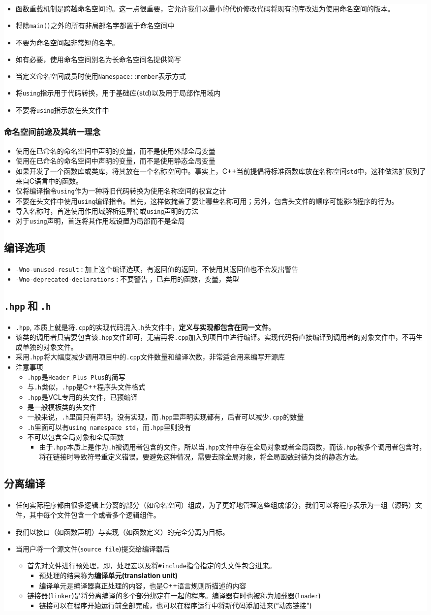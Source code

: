 + 函数重载机制是跨越命名空间的。这一点很重要，它允许我们以最小的代价修改代码将现有的库改进为使用命名空间的版本。

+ 将除`main()`之外的所有非局部名字都置于命名空间中
+ 不要为命名空间起非常短的名字。
+ 如有必要，使用命名空间别名为长命名空间名提供简写
+ 当定义命名空间成员时使用`Namespace::member`表示方式
+ 将`using`指示用于代码转换，用于基础库(std)以及用于局部作用域内
+ 不要将`using`指示放在头文件中

### 命名空间前途及其统一理念

+ 使用在已命名的命名空间中声明的变量，而不是使用外部全局变量
+ 使用在已命名的命名空间中声明的变量，而不是使用静态全局变量
+ 如果开发了一个函数库或类库，将其放在一个名称空间中。事实上，C++当前提倡将标准函数库放在名称空间`std`中，这种做法扩展到了来自C语言中的函数。
+ 仅将编译指令`using`作为一种将旧代码转换为使用名称空间的权宜之计
+ 不要在头文件中使用`using`编译指令。首先，这样做掩盖了要让哪些名称可用；另外，包含头文件的顺序可能影响程序的行为。
+ 导入名称时，首选使用作用域解析运算符或`using`声明的方法
+ 对于`using`声明，首选将其作用域设置为局部而不是全局

## 编译选项

+ `-Wno-unused-result` : 加上这个编译选项，有返回值的返回，不使用其返回值也不会发出警告
+ `-Wno-deprecated-declarations` : 不要警告 ，已弃用的函数，变量，类型

## `.hpp` 和 `.h`

+ `.hpp`, 本质上就是将`.cpp`的实现代码混入`.h`头文件中，**定义与实现都包含在同一文件**。
+ 该类的调用者只需要包含该`.hpp`文件即可，无需再将`.cpp`加入到项目中进行编译。实现代码将直接编译到调用者的对象文件中，不再生成单独的对象文件。
+ 采用`.hpp`将大幅度减少调用项目中的`.cpp`文件数量和编译次数，非常适合用来编写开源库
+ 注意事项
  - `.hpp`是`Header Plus Plus`的简写
  - 与`.h`类似，`.hpp`是C++程序头文件格式
  - `.hpp`是VCL专用的头文件，已预编译
  - 是一般模板类的头文件
  - 一般来说，`.h`里面只有声明，没有实现，而`.hpp`里声明实现都有，后者可以减少`.cpp`的数量
  - `.h`里面可以有`using namespace std`，而`.hpp`里则没有
  + 不可以包含全局对象和全局函数
    - 由于`.hpp`本质上是作为`.h`被调用者包含的文件，所以当`.hpp`文件中存在全局对象或者全局函数，而该`.hpp`被多个调用者包含时，将在链接时导致符号重定义错误。要避免这种情况，需要去除全局对象，将全局函数封装为类的静态方法。

## 分离编译

+ 任何实际程序都由很多逻辑上分离的部分（如命名空间）组成，为了更好地管理这些组成部分，我们可以将程序表示为一组（源码）文件，其中每个文件包含一个或者多个逻辑组件。
+ 我们以接口（如函数声明）与实现（如函数定义）的完全分离为目标。

+ 当用户将一个源文件(`source file`)提交给编译器后
  + 首先对文件进行预处理，即，处理宏以及将`#include`指令指定的头文件包含进来。
    - 预处理的结果称为**编译单元(translation unit)**
    - 编译单元是编译器真正处理的内容，也是C++语言规则所描述的内容
  + 链接器(`linker`)是将分离编译的多个部分绑定在一起的程序。编译器有时也被称为加载器(`loader`)
    - 链接可以在程序开始运行前全部完成，也可以在程序运行中将新代码添加进来(“动态链接”)
